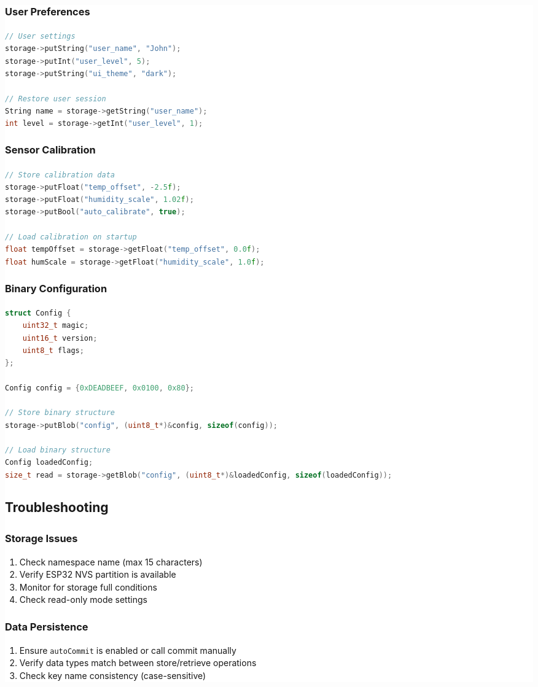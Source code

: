 ### User Preferences
```cpp
// User settings
storage->putString("user_name", "John");
storage->putInt("user_level", 5);
storage->putString("ui_theme", "dark");

// Restore user session
String name = storage->getString("user_name");
int level = storage->getInt("user_level", 1);
```

### Sensor Calibration
```cpp
// Store calibration data
storage->putFloat("temp_offset", -2.5f);
storage->putFloat("humidity_scale", 1.02f);
storage->putBool("auto_calibrate", true);

// Load calibration on startup
float tempOffset = storage->getFloat("temp_offset", 0.0f);
float humScale = storage->getFloat("humidity_scale", 1.0f);
```

### Binary Configuration
```cpp
struct Config {
    uint32_t magic;
    uint16_t version;
    uint8_t flags;
};

Config config = {0xDEADBEEF, 0x0100, 0x80};

// Store binary structure
storage->putBlob("config", (uint8_t*)&config, sizeof(config));

// Load binary structure
Config loadedConfig;
size_t read = storage->getBlob("config", (uint8_t*)&loadedConfig, sizeof(loadedConfig));
```

## Troubleshooting

### Storage Issues
1. Check namespace name (max 15 characters)
2. Verify ESP32 NVS partition is available
3. Monitor for storage full conditions
4. Check read-only mode settings

### Data Persistence
1. Ensure `autoCommit` is enabled or call commit manually
2. Verify data types match between store/retrieve operations
3. Check key name consistency (case-sensitive)

